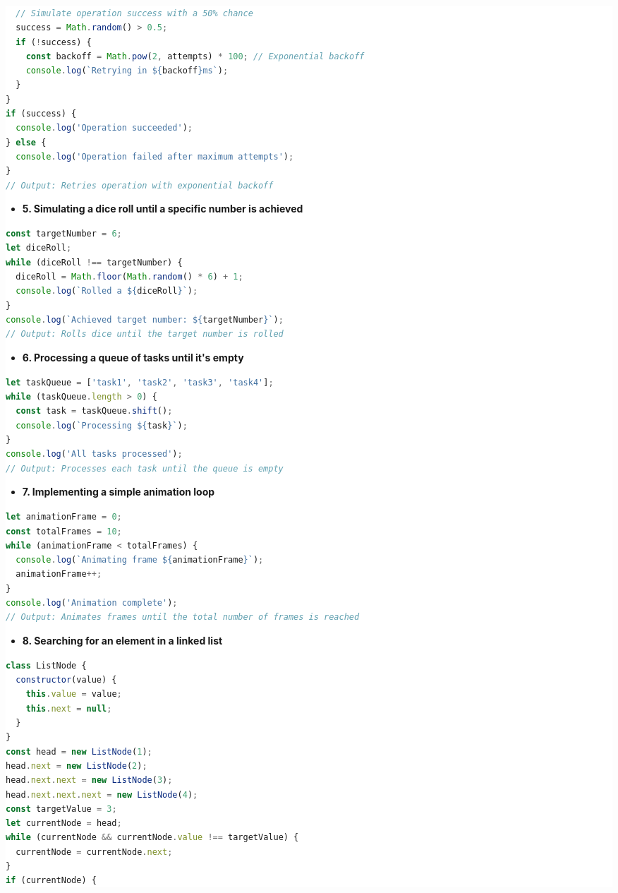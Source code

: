 ```js
  // Simulate operation success with a 50% chance
  success = Math.random() > 0.5;
  if (!success) {
    const backoff = Math.pow(2, attempts) * 100; // Exponential backoff
    console.log(`Retrying in ${backoff}ms`);
  }
}
if (success) {
  console.log('Operation succeeded');
} else {
  console.log('Operation failed after maximum attempts');
}
// Output: Retries operation with exponential backoff
```
* **5. Simulating a dice roll until a specific number is achieved**
```js
const targetNumber = 6;
let diceRoll;
while (diceRoll !== targetNumber) {
  diceRoll = Math.floor(Math.random() * 6) + 1;
  console.log(`Rolled a ${diceRoll}`);
}
console.log(`Achieved target number: ${targetNumber}`);
// Output: Rolls dice until the target number is rolled
```
* **6. Processing a queue of tasks until it's empty**
```js
let taskQueue = ['task1', 'task2', 'task3', 'task4'];
while (taskQueue.length > 0) {
  const task = taskQueue.shift();
  console.log(`Processing ${task}`);
}
console.log('All tasks processed');
// Output: Processes each task until the queue is empty
```
* **7. Implementing a simple animation loop**
```js
let animationFrame = 0;
const totalFrames = 10;
while (animationFrame < totalFrames) {
  console.log(`Animating frame ${animationFrame}`);
  animationFrame++;
}
console.log('Animation complete');
// Output: Animates frames until the total number of frames is reached
```
* **8. Searching for an element in a linked list**
```js
class ListNode {
  constructor(value) {
    this.value = value;
    this.next = null;
  }
}
const head = new ListNode(1);
head.next = new ListNode(2);
head.next.next = new ListNode(3);
head.next.next.next = new ListNode(4);
const targetValue = 3;
let currentNode = head;
while (currentNode && currentNode.value !== targetValue) {
  currentNode = currentNode.next;
}
if (currentNode) {
```
